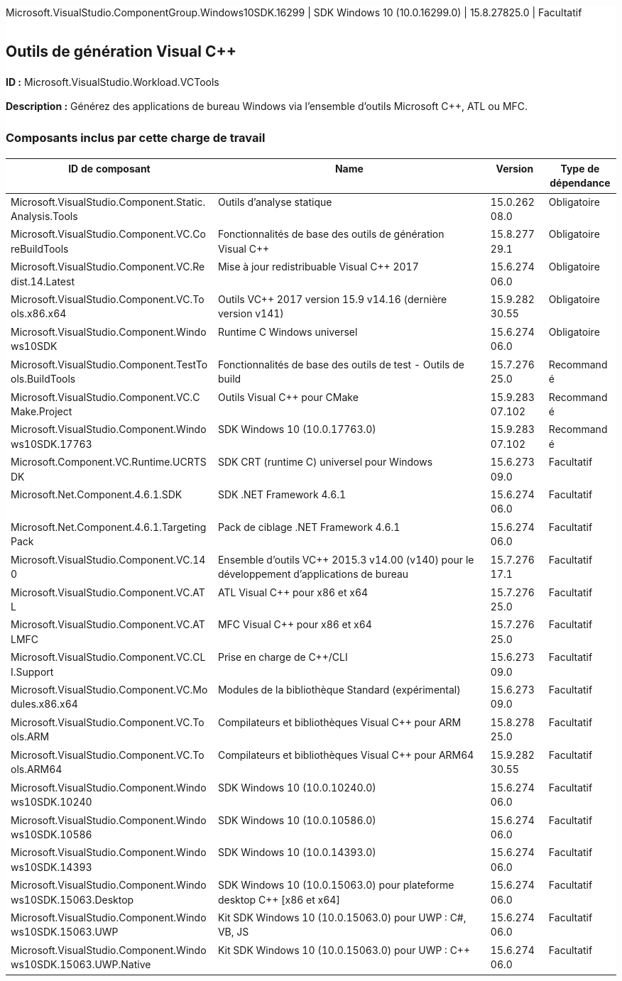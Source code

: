 Microsoft.VisualStudio.ComponentGroup.Windows10SDK.16299 | SDK Windows 10 (10.0.16299.0) | 15.8.27825.0 | Facultatif

## <a name="visual-c-build-tools"></a>Outils de génération Visual C++

**ID :** Microsoft.VisualStudio.Workload.VCTools

**Description :** Générez des applications de bureau Windows via l’ensemble d’outils Microsoft C++, ATL ou MFC.

### <a name="components-included-by-this-workload"></a>Composants inclus par cette charge de travail

ID de composant | Name | Version | Type de dépendance
--- | --- | --- | ---
Microsoft.VisualStudio.Component.Static.Analysis.Tools | Outils d’analyse statique | 15.0.26208.0 | Obligatoire
Microsoft.VisualStudio.Component.VC.CoreBuildTools | Fonctionnalités de base des outils de génération Visual C++ | 15.8.27729.1 | Obligatoire
Microsoft.VisualStudio.Component.VC.Redist.14.Latest | Mise à jour redistribuable Visual C++ 2017 | 15.6.27406.0 | Obligatoire
Microsoft.VisualStudio.Component.VC.Tools.x86.x64 | Outils VC++ 2017 version 15.9 v14.16 (dernière version v141) | 15.9.28230.55 | Obligatoire
Microsoft.VisualStudio.Component.Windows10SDK | Runtime C Windows universel | 15.6.27406.0 | Obligatoire
Microsoft.VisualStudio.Component.TestTools.BuildTools | Fonctionnalités de base des outils de test - Outils de build | 15.7.27625.0 | Recommandé
Microsoft.VisualStudio.Component.VC.CMake.Project | Outils Visual C++ pour CMake | 15.9.28307.102 | Recommandé
Microsoft.VisualStudio.Component.Windows10SDK.17763 | SDK Windows 10 (10.0.17763.0) | 15.9.28307.102 | Recommandé
Microsoft.Component.VC.Runtime.UCRTSDK | SDK CRT (runtime C) universel pour Windows | 15.6.27309.0 | Facultatif
Microsoft.Net.Component.4.6.1.SDK | SDK .NET Framework 4.6.1 | 15.6.27406.0 | Facultatif
Microsoft.Net.Component.4.6.1.TargetingPack | Pack de ciblage .NET Framework 4.6.1 | 15.6.27406.0 | Facultatif
Microsoft.VisualStudio.Component.VC.140 | Ensemble d’outils VC++ 2015.3 v14.00 (v140) pour le développement d’applications de bureau | 15.7.27617.1 | Facultatif
Microsoft.VisualStudio.Component.VC.ATL | ATL Visual C++ pour x86 et x64 | 15.7.27625.0 | Facultatif
Microsoft.VisualStudio.Component.VC.ATLMFC | MFC Visual C++ pour x86 et x64 | 15.7.27625.0 | Facultatif
Microsoft.VisualStudio.Component.VC.CLI.Support | Prise en charge de C++/CLI | 15.6.27309.0 | Facultatif
Microsoft.VisualStudio.Component.VC.Modules.x86.x64 | Modules de la bibliothèque Standard (expérimental) | 15.6.27309.0 | Facultatif
Microsoft.VisualStudio.Component.VC.Tools.ARM | Compilateurs et bibliothèques Visual C++ pour ARM | 15.8.27825.0 | Facultatif
Microsoft.VisualStudio.Component.VC.Tools.ARM64 | Compilateurs et bibliothèques Visual C++ pour ARM64 | 15.9.28230.55 | Facultatif
Microsoft.VisualStudio.Component.Windows10SDK.10240 | SDK Windows 10 (10.0.10240.0) | 15.6.27406.0 | Facultatif
Microsoft.VisualStudio.Component.Windows10SDK.10586 | SDK Windows 10 (10.0.10586.0) | 15.6.27406.0 | Facultatif
Microsoft.VisualStudio.Component.Windows10SDK.14393 | SDK Windows 10 (10.0.14393.0) | 15.6.27406.0 | Facultatif
Microsoft.VisualStudio.Component.Windows10SDK.15063.Desktop | SDK Windows 10 (10.0.15063.0) pour plateforme desktop C++ [x86 et x64] | 15.6.27406.0 | Facultatif
Microsoft.VisualStudio.Component.Windows10SDK.15063.UWP | Kit SDK Windows 10 (10.0.15063.0) pour UWP : C#, VB, JS | 15.6.27406.0 | Facultatif
Microsoft.VisualStudio.Component.Windows10SDK.15063.UWP.Native | Kit SDK Windows 10 (10.0.15063.0) pour UWP : C++ | 15.6.27406.0 | Facultatif